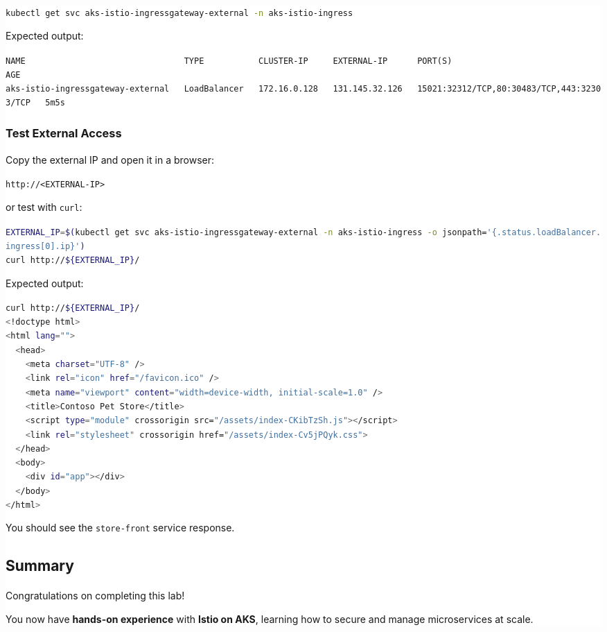 ```bash
kubectl get svc aks-istio-ingressgateway-external -n aks-istio-ingress 
```

Expected output:

```
NAME                                TYPE           CLUSTER-IP     EXTERNAL-IP      PORT(S)                                      AGE
aks-istio-ingressgateway-external   LoadBalancer   172.16.0.128   131.145.32.126   15021:32312/TCP,80:30483/TCP,443:32303/TCP   5m5s
```

### Test External Access

Copy the external IP and open it in a browser:

```
http://<EXTERNAL-IP>
```

or test with `curl`:

```bash
EXTERNAL_IP=$(kubectl get svc aks-istio-ingressgateway-external -n aks-istio-ingress -o jsonpath='{.status.loadBalancer.ingress[0].ip}')
curl http://${EXTERNAL_IP}/
```

Expected output:

```bash
curl http://${EXTERNAL_IP}/
<!doctype html>
<html lang="">
  <head>
    <meta charset="UTF-8" />
    <link rel="icon" href="/favicon.ico" />
    <meta name="viewport" content="width=device-width, initial-scale=1.0" />
    <title>Contoso Pet Store</title>
    <script type="module" crossorigin src="/assets/index-CKibTzSh.js"></script>
    <link rel="stylesheet" crossorigin href="/assets/index-Cv5jPQyk.css">
  </head>
  <body>
    <div id="app"></div>
  </body>
</html>
```

You should see the `store-front` service response.

## Summary

Congratulations on completing this lab!

You now have **hands-on experience** with **Istio on AKS**, learning how to secure and manage microservices at scale. 
